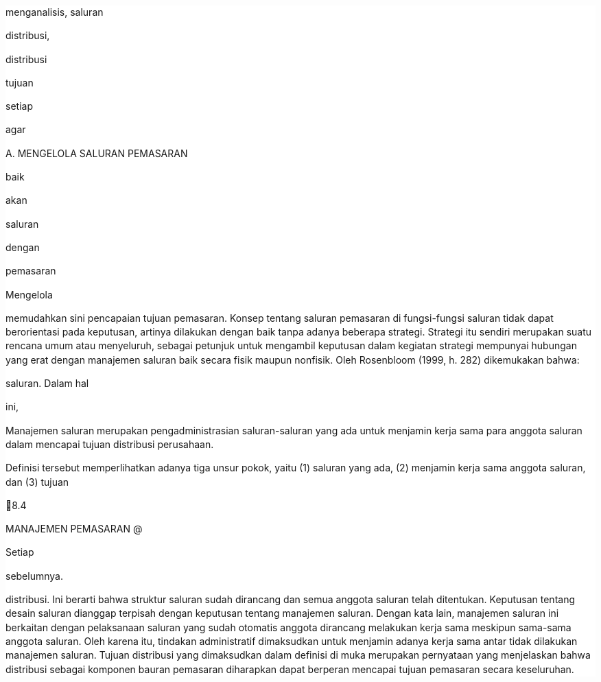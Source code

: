 menganalisis,
saluran

distribusi,

distribusi

tujuan

setiap

agar

A.  MENGELOLA  SALURAN  PEMASARAN

baik

akan

saluran

dengan

pemasaran

Mengelola

memudahkan
sini
pencapaian  tujuan  pemasaran.  Konsep  tentang  saluran  pemasaran  di
fungsi-fungsi  saluran  tidak  dapat
berorientasi  pada  keputusan,  artinya
dilakukan  dengan  baik  tanpa  adanya  beberapa  strategi.  Strategi  itu  sendiri
merupakan  suatu  rencana  umum  atau  menyeluruh,  sebagai  petunjuk  untuk
mengambil  keputusan  dalam  kegiatan
strategi
mempunyai  hubungan  yang  erat  dengan  manajemen  saluran  baik  secara  fisik
maupun  nonfisik.  Oleh  Rosenbloom  (1999,  h.  282)  dikemukakan  bahwa:

saluran.  Dalam  hal

ini,

Manajemen  saluran  merupakan  pengadministrasian  saluran-saluran
yang  ada  untuk  menjamin  kerja  sama  para  anggota  saluran  dalam
mencapai  tujuan  distribusi  perusahaan.

Definisi  tersebut  memperlihatkan  adanya  tiga  unsur  pokok,  yaitu  (1)
saluran  yang  ada,  (2)  menjamin  kerja  sama  anggota  saluran,  dan  (3)  tujuan

8.4

MANAJEMEN  PEMASARAN  @

Setiap

sebelumnya.

distribusi.  Ini  berarti  bahwa  struktur  saluran  sudah  dirancang  dan  semua
anggota  saluran  telah  ditentukan.  Keputusan  tentang  desain  saluran  dianggap
terpisah  dengan  keputusan  tentang  manajemen  saluran.  Dengan  kata  lain,
manajemen  saluran  ini  berkaitan  dengan  pelaksanaan  saluran  yang  sudah
otomatis
anggota
dirancang
melakukan  kerja  sama  meskipun  sama-sama  anggota  saluran.  Oleh  karena
itu,  tindakan  administratif  dimaksudkan  untuk  menjamin  adanya  kerja  sama
antar
tidak
dilakukan  manajemen  saluran.  Tujuan  distribusi  yang  dimaksudkan  dalam
definisi  di  muka  merupakan  pernyataan  yang  menjelaskan  bahwa  distribusi
sebagai  komponen  bauran  pemasaran  diharapkan  dapat  berperan  mencapai
tujuan  pemasaran  secara  keseluruhan.

